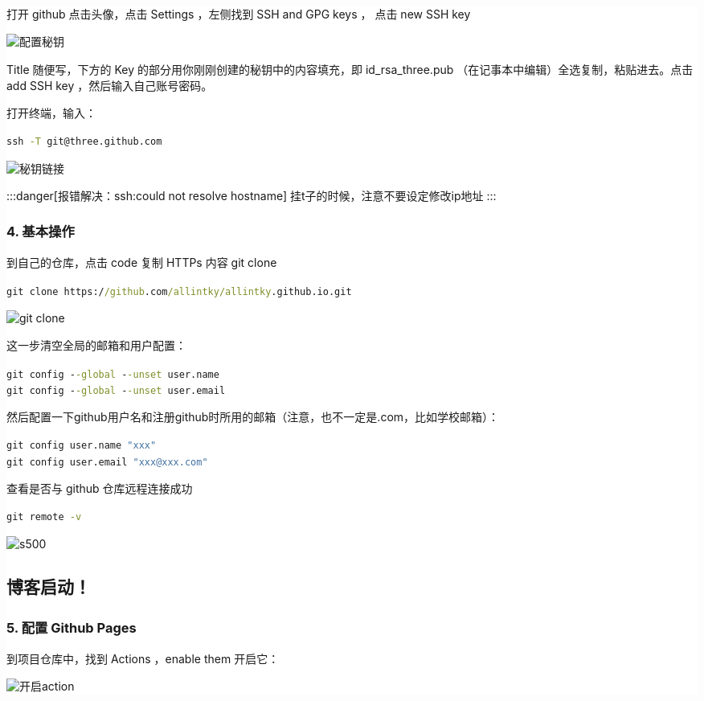 打开 github 点击头像，点击 Settings ，左侧找到 SSH and GPG keys ， 点击 new SSH key

![配置秘钥](../../../assets/images/67.png)

Title 随便写，下方的 Key 的部分用你刚刚创建的秘钥中的内容填充，即 id_rsa_three.pub （在记事本中编辑）全选复制，粘贴进去。点击 add SSH key ，然后输入自己账号密码。

打开终端，输入：

```cmd
ssh -T git@three.github.com
```

![秘钥链接](../../../assets/images/68.png)

:::danger[报错解决：ssh:could not resolve hostname]
挂t子的时候，注意不要设定修改ip地址
:::

### 4. 基本操作

到自己的仓库，点击 code 复制 HTTPs 内容 git clone

```cmd
git clone https://github.com/allintky/allintky.github.io.git
```

![git clone](../../../assets/images/69.png)

这一步清空全局的邮箱和用户配置：

```cmd
git config --global --unset user.name
git config --global --unset user.email
```

然后配置一下github用户名和注册github时所用的邮箱（注意，也不一定是.com，比如学校邮箱）：

```cmd
git config user.name "xxx"
git config user.email "xxx@xxx.com"
```

查看是否与 github 仓库远程连接成功

```cmd
git remote -v
```

![s500](../../../assets/images/70.png)

## 博客启动！

### 5. 配置 Github Pages

到项目仓库中，找到 Actions ，enable them 开启它：

![开启action](../../../assets/images/71.png)
